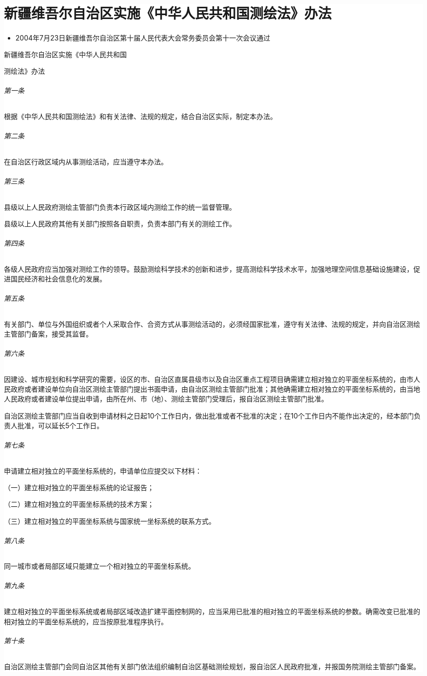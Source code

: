 # 新疆维吾尔自治区实施《中华人民共和国测绘法》办法

- 2004年7月23日新疆维吾尔自治区第十届人民代表大会常务委员会第十一次会议通过



新疆维吾尔自治区实施《中华人民共和国

测绘法》办法

###### 第一条

根据《中华人民共和国测绘法》和有关法律、法规的规定，结合自治区实际，制定本办法。

###### 第二条

在自治区行政区域内从事测绘活动，应当遵守本办法。

###### 第三条

县级以上人民政府测绘主管部门负责本行政区域内测绘工作的统一监督管理。

县级以上人民政府其他有关部门按照各自职责，负责本部门有关的测绘工作。

###### 第四条

各级人民政府应当加强对测绘工作的领导。鼓励测绘科学技术的创新和进步，提高测绘科学技术水平，加强地理空间信息基础设施建设，促进国民经济和社会信息化的发展。

###### 第五条

有关部门、单位与外国组织或者个人采取合作、合资方式从事测绘活动的，必须经国家批准，遵守有关法律、法规的规定，并向自治区测绘主管部门备案，接受其监督。

###### 第六条

因建设、城市规划和科学研究的需要，设区的市、自治区直属县级市以及自治区重点工程项目确需建立相对独立的平面坐标系统的，由市人民政府或者建设单位向自治区测绘主管部门提出书面申请，由自治区测绘主管部门批准；其他确需建立相对独立的平面坐标系统的，由当地人民政府或者建设单位提出申请，由所在州、市（地）、测绘主管部门受理后，报自治区测绘主管部门批准。

自治区测绘主管部门应当自收到申请材料之日起10个工作日内，做出批准或者不批准的决定；在10个工作日内不能作出决定的，经本部门负责人批准，可以延长5个工作日。

###### 第七条

申请建立相对独立的平面坐标系统的，申请单位应提交以下材料：

（一）建立相对独立的平面坐标系统的论证报告；

（二）建立相对独立的平面坐标系统的技术方案；

（三）建立相对独立的平面坐标系统与国家统一坐标系统的联系方式。

###### 第八条

同一城市或者局部区域只能建立一个相对独立的平面坐标系统。

###### 第九条

建立相对独立的平面坐标系统或者局部区域改造扩建平面控制网的，应当采用已批准的相对独立的平面坐标系统的参数。确需改变已批准的相对独立的平面坐标系统的，应当按原批准程序执行。

###### 第十条

自治区测绘主管部门会同自治区其他有关部门依法组织编制自治区基础测绘规划，报自治区人民政府批准，并报国务院测绘主管部门备案。
